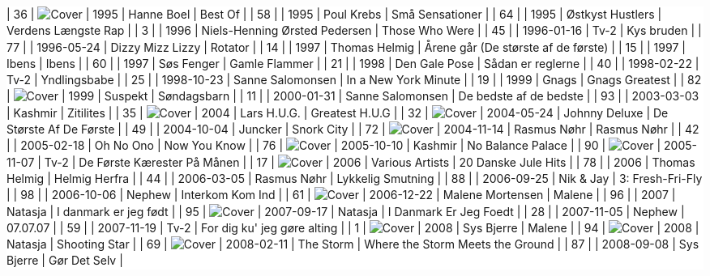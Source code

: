 | 36 | ![Cover](https://i.discogs.com/CHFqbn8p6I8czB3FcE3MfdRDUoswzxfbwEHRPIzEBHA/rs:fit/g:sm/q:40/h:150/w:150/czM6Ly9kaXNjb2dz/LWRhdGFiYXNlLWlt/YWdlcy9SLTEzMzMw/NjA2LTE1NTIyMTMz/MTktNDI0Ni5qcGVn.jpeg) | 1995 | Hanne Boel | Best Of |
| 58 |  | 1995 | Poul Krebs | Små Sensationer |
| 64 |  | 1995 | Østkyst Hustlers | Verdens Længste Rap |
| 3 |  | 1996 | Niels-Henning Ørsted Pedersen | Those Who Were |
| 45 |  | 1996-01-16 | Tv-2 | Kys bruden |
| 77 |  | 1996-05-24 | Dizzy Mizz Lizzy | Rotator |
| 14 |  | 1997 | Thomas Helmig | Årene går (De største af de første) |
| 15 |  | 1997 | Ibens | Ibens |
| 60 |  | 1997 | Søs Fenger | Gamle Flammer |
| 21 |  | 1998 | Den Gale Pose | Sådan er reglerne |
| 40 |  | 1998-02-22 | Tv-2 | Yndlingsbabe |
| 25 |  | 1998-10-23 | Sanne Salomonsen | In a New York Minute |
| 19 |  | 1999 | Gnags | Gnags Greatest |
| 82 | ![Cover](https://i.discogs.com/8xjfASS2wVb85F53-LNPMEoAuK4AZirjTb4Vv2TcpJA/rs:fit/g:sm/q:40/h:150/w:150/czM6Ly9kaXNjb2dz/LWRhdGFiYXNlLWlt/YWdlcy9SLTIwMDM2/NzEzLTE2MzAyMzUx/MzUtNTM4Ny5qcGVn.jpeg) | 1999 | Suspekt | Søndagsbarn |
| 11 |  | 2000-01-31 | Sanne Salomonsen | De bedste af de bedste |
| 93 |  | 2003-03-03 | Kashmir | Zitilites |
| 35 | ![Cover](https://i.discogs.com/idgVSfzJTHILdXfsn0nCbG-3HuwLgx8BTdfhXzkhbjA/rs:fit/g:sm/q:40/h:150/w:150/czM6Ly9kaXNjb2dz/LWRhdGFiYXNlLWlt/YWdlcy9SLTEzMzY3/MjUyLTE1NTI4NTg4/MDMtMjY4Mi5qcGVn.jpeg) | 2004 | Lars H.U.G. | Greatest H.U.G |
| 32 | ![Cover](https://i.discogs.com/dmfk-ORM7PTqei_4ls3Gqwd_evvdAyyBGwmt0zmiYjE/rs:fit/g:sm/q:40/h:150/w:150/czM6Ly9kaXNjb2dz/LWRhdGFiYXNlLWlt/YWdlcy9SLTYzMDg4/MjQtMTQxNjEzNjI3/NS01MTMzLmpwZWc.jpeg) | 2004-05-24 | Johnny Deluxe | De Største Af De Første |
| 49 |  | 2004-10-04 | Juncker | Snork City |
| 72 | ![Cover](https://lastfm.freetls.fastly.net/i/u/34s/ba45a9fb3bab433cae98f45754f63a0f.png) | 2004-11-14 | Rasmus Nøhr | Rasmus Nøhr |
| 42 |  | 2005-02-18 | Oh No Ono | Now You Know |
| 76 | ![Cover](https://lastfm.freetls.fastly.net/i/u/34s/64af448e47444a509ea26daccd0dd68a.png) | 2005-10-10 | Kashmir | No Balance Palace |
| 90 | ![Cover](https://lastfm.freetls.fastly.net/i/u/34s/c58f3652e6934281a71252cdac74772b.png) | 2005-11-07 | Tv-2 | De Første Kærester På Månen |
| 17 | ![Cover](https://i.discogs.com/qSLBmc190aJfJTE9MKQGT-__ieStfaeEashj9-wafGw/rs:fit/g:sm/q:40/h:150/w:150/czM6Ly9kaXNjb2dz/LWRhdGFiYXNlLWlt/YWdlcy9SLTQyMzI5/NzQtMTM1OTI0MjM4/OC04MjAxLmpwZWc.jpeg) | 2006 | Various Artists | 20 Danske Jule Hits |
| 78 |  | 2006 | Thomas Helmig | Helmig Herfra |
| 44 |  | 2006-03-05 | Rasmus Nøhr | Lykkelig Smutning |
| 88 |  | 2006-09-25 | Nik &amp; Jay | 3: Fresh-Fri-Fly |
| 98 |  | 2006-10-06 | Nephew | Interkom Kom Ind |
| 61 | ![Cover](https://lastfm.freetls.fastly.net/i/u/34s/76c430f5e69d42b5b8c4814808771636.png) | 2006-12-22 | Malene Mortensen | Malene |
| 96 |  | 2007 | Natasja | I danmark er jeg født |
| 95 | ![Cover](https://i.discogs.com/Ysn3BGKfb3dh6YOBBvAJX01rTwja9_5BP6T66aLQu04/rs:fit/g:sm/q:40/h:150/w:150/czM6Ly9kaXNjb2dz/LWRhdGFiYXNlLWlt/YWdlcy9SLTEwNzI2/MzctMTM5MDE1MzMw/Ny0yMjM1LmpwZWc.jpeg) | 2007-09-17 | Natasja | I Danmark Er Jeg Foedt |
| 28 |  | 2007-11-05 | Nephew | 07.07.07 |
| 59 |  | 2007-11-19 | Tv-2 | For dig ku&#39; jeg gøre alting |
| 1 | ![Cover](https://i.discogs.com/yqqBA-Opm1PCIxHYY_74pm5fKxBbyFQThPwA7HLkrY0/rs:fit/g:sm/q:40/h:150/w:150/czM6Ly9kaXNjb2dz/LWRhdGFiYXNlLWlt/YWdlcy9SLTI4OTc0/MjgtMTMwNzUyNTIw/Ni5qcGVn.jpeg) | 2008 | Sys Bjerre | Malene |
| 94 | ![Cover](https://i.discogs.com/oswIlu84h9FiBzxPR19knR78wa47XRmUyzcKx2NzWSs/rs:fit/g:sm/q:40/h:150/w:150/czM6Ly9kaXNjb2dz/LWRhdGFiYXNlLWlt/YWdlcy9SLTE4Mzk0/MTQtMTYzNjg5NDU5/Ni0zMjAwLmpwZWc.jpeg) | 2008 | Natasja | Shooting Star |
| 69 | ![Cover](https://i.discogs.com/iWj6R8YG-nh6l9myFLPMWSsrP8LlwSlC8QB2nOToGX8/rs:fit/g:sm/q:40/h:150/w:150/czM6Ly9kaXNjb2dz/LWRhdGFiYXNlLWlt/YWdlcy9SLTEyNzAz/NDktMTIyNjU3OTM3/MC5qcGVn.jpeg) | 2008-02-11 | The Storm | Where the Storm Meets the Ground |
| 87 |  | 2008-09-08 | Sys Bjerre | Gør Det Selv |